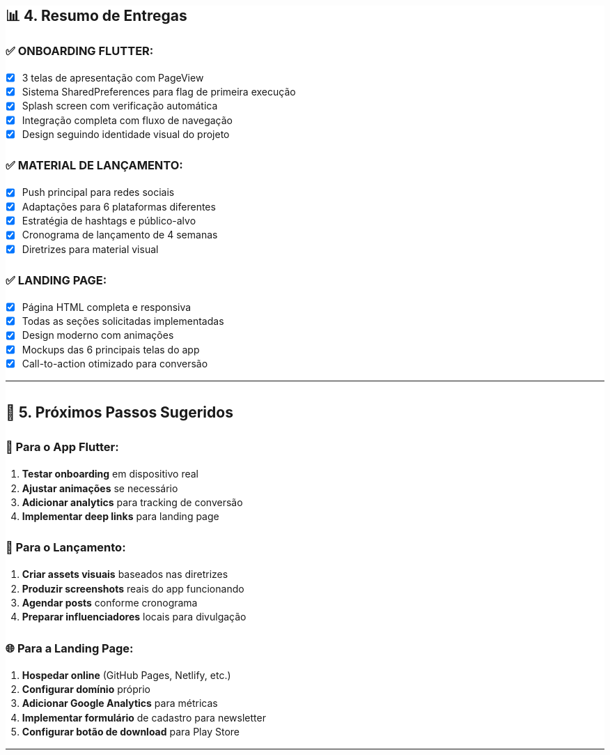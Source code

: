 
## 📊 **4. Resumo de Entregas**

### **✅ ONBOARDING FLUTTER:**
- [x] 3 telas de apresentação com PageView
- [x] Sistema SharedPreferences para flag de primeira execução
- [x] Splash screen com verificação automática
- [x] Integração completa com fluxo de navegação
- [x] Design seguindo identidade visual do projeto

### **✅ MATERIAL DE LANÇAMENTO:**
- [x] Push principal para redes sociais
- [x] Adaptações para 6 plataformas diferentes
- [x] Estratégia de hashtags e público-alvo
- [x] Cronograma de lançamento de 4 semanas
- [x] Diretrizes para material visual

### **✅ LANDING PAGE:**
- [x] Página HTML completa e responsiva
- [x] Todas as seções solicitadas implementadas
- [x] Design moderno com animações
- [x] Mockups das 6 principais telas do app
- [x] Call-to-action otimizado para conversão

---

## 🚀 **5. Próximos Passos Sugeridos**

### **📱 Para o App Flutter:**
1. **Testar onboarding** em dispositivo real
2. **Ajustar animações** se necessário
3. **Adicionar analytics** para tracking de conversão
4. **Implementar deep links** para landing page

### **📢 Para o Lançamento:**
1. **Criar assets visuais** baseados nas diretrizes
2. **Produzir screenshots** reais do app funcionando
3. **Agendar posts** conforme cronograma
4. **Preparar influenciadores** locais para divulgação

### **🌐 Para a Landing Page:**
1. **Hospedar online** (GitHub Pages, Netlify, etc.)
2. **Configurar domínio** próprio
3. **Adicionar Google Analytics** para métricas
4. **Implementar formulário** de cadastro para newsletter
5. **Configurar botão de download** para Play Store

---
